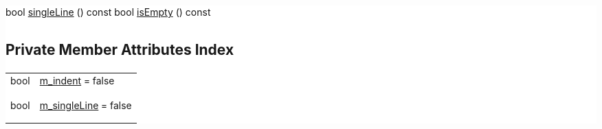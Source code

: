 <tr class="doxyMemberIndexItem">
<td class="doxyMemberIndexItemType" align="left" valign="top">bool</td>
<td class="doxyMemberIndexItemName" align="left" valign="top"><a href="#a32e7c733315cae51633409dfaaf6020f">singleLine</a> () const</td>
</tr>
<tr class="doxyMemberIndexDescription">
<td class="doxyMemberIndexDescriptionLeft"></td>
<td class="doxyMemberIndexDescriptionRight">
</td>
</tr>
<tr class="doxyMemberIndexSeparator">
<td class="doxyMemberIndexSeparator" colspan="2"></td>
</tr>

<tr class="doxyMemberIndexItem">
<td class="doxyMemberIndexItemType" align="left" valign="top">bool</td>
<td class="doxyMemberIndexItemName" align="left" valign="top"><a href="#ade1a2bc91120fb42b66313298b37199d">isEmpty</a> () const</td>
</tr>
<tr class="doxyMemberIndexDescription">
<td class="doxyMemberIndexDescriptionLeft"></td>
<td class="doxyMemberIndexDescriptionRight">
</td>
</tr>
<tr class="doxyMemberIndexSeparator">
<td class="doxyMemberIndexSeparator" colspan="2"></td>
</tr>

</table>

## Private Member Attributes Index

<table class="doxyMembersIndex">

<tr class="doxyMemberIndexItem">
<td class="doxyMemberIndexItemType" align="left" valign="top">bool</td>
<td class="doxyMemberIndexItemName" align="left" valign="top"><a href="#adbf9ad3d0105c6d110954381037a4100">m_indent</a> = false</td>
</tr>
<tr class="doxyMemberIndexDescription">
<td class="doxyMemberIndexDescriptionLeft"></td>
<td class="doxyMemberIndexDescriptionRight">
</td>
</tr>
<tr class="doxyMemberIndexSeparator">
<td class="doxyMemberIndexSeparator" colspan="2"></td>
</tr>

<tr class="doxyMemberIndexItem">
<td class="doxyMemberIndexItemType" align="left" valign="top">bool</td>
<td class="doxyMemberIndexItemName" align="left" valign="top"><a href="#a67e39cfe41312efdf577e2f65d6b5d38">m_singleLine</a> = false</td>
</tr>
<tr class="doxyMemberIndexDescription">
<td class="doxyMemberIndexDescriptionLeft"></td>
<td class="doxyMemberIndexDescriptionRight">
</td>
</tr>
<tr class="doxyMemberIndexSeparator">
<td class="doxyMemberIndexSeparator" colspan="2"></td>
</tr>
